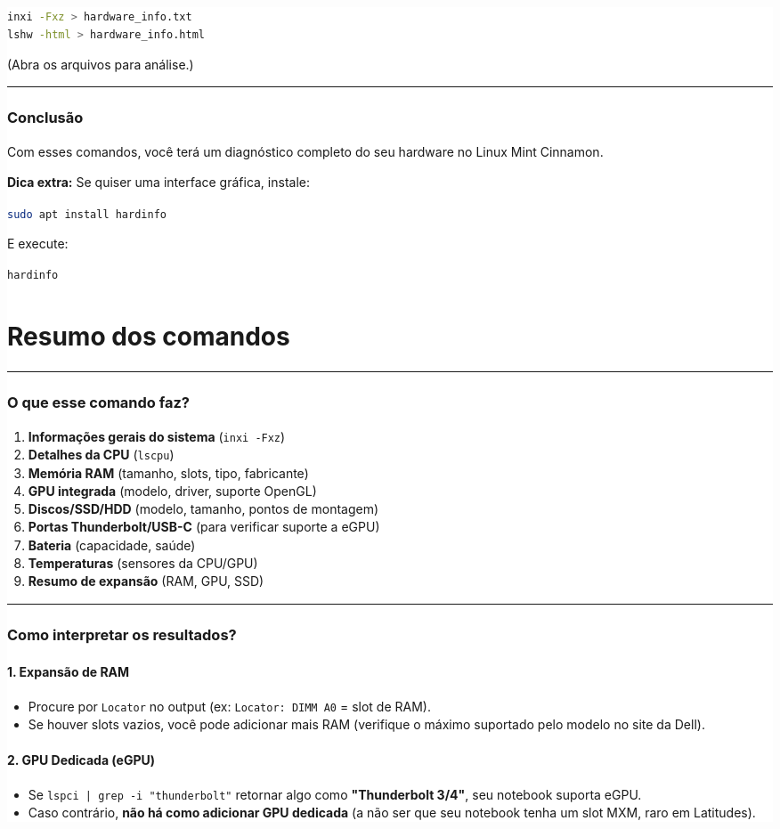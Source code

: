 ```bash
inxi -Fxz > hardware_info.txt
lshw -html > hardware_info.html
```

(Abra os arquivos para análise.)

---

### **Conclusão**

Com esses comandos, você terá um diagnóstico completo do seu hardware no Linux Mint Cinnamon.

**Dica extra:** Se quiser uma interface gráfica, instale:

```bash
sudo apt install hardinfo
```

E execute:

```bash
hardinfo
```

# Resumo dos comandos

---

### **O que esse comando faz?**

1. **Informações gerais do sistema** (`inxi -Fxz`)
2. **Detalhes da CPU** (`lscpu`)
3. **Memória RAM** (tamanho, slots, tipo, fabricante)
4. **GPU integrada** (modelo, driver, suporte OpenGL)
5. **Discos/SSD/HDD** (modelo, tamanho, pontos de montagem)
6. **Portas Thunderbolt/USB-C** (para verificar suporte a eGPU)
7. **Bateria** (capacidade, saúde)
8. **Temperaturas** (sensores da CPU/GPU)
9. **Resumo de expansão** (RAM, GPU, SSD)

---

### **Como interpretar os resultados?**

#### **1. Expansão de RAM**

- Procure por `Locator` no output (ex: `Locator: DIMM A0` = slot de RAM).
- Se houver slots vazios, você pode adicionar mais RAM (verifique o máximo suportado pelo modelo no site da Dell).

#### **2. GPU Dedicada (eGPU)**

- Se `lspci | grep -i "thunderbolt"` retornar algo como **"Thunderbolt 3/4"**, seu notebook suporta eGPU.
- Caso contrário, **não há como adicionar GPU dedicada** (a não ser que seu notebook tenha um slot MXM, raro em Latitudes).
